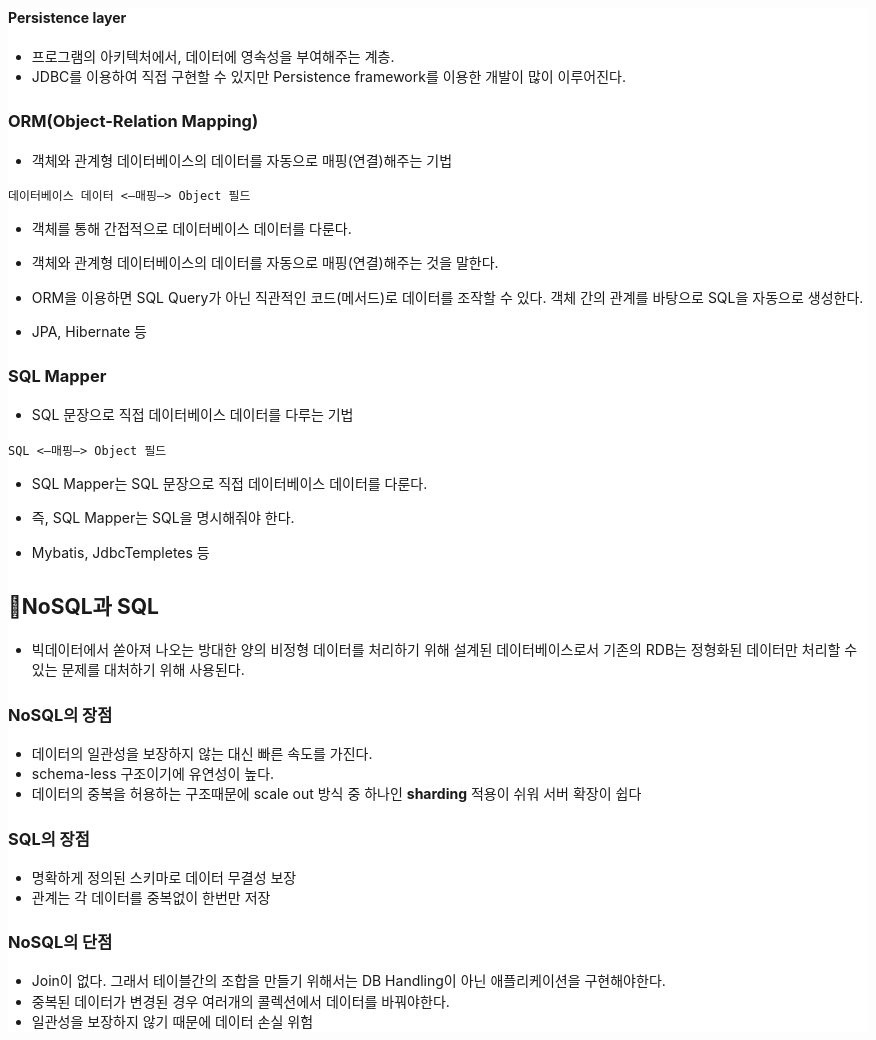 #### Persistence layer

- 프로그램의 아키텍처에서, 데이터에 영속성을 부여해주는 계층. 
- JDBC를 이용하여 직접 구현할 수 있지만 Persistence framework를 이용한 개발이 많이 이루어진다.



### ORM(Object-Relation Mapping)

- 객체와 관계형 데이터베이스의 데이터를 자동으로 매핑(연결)해주는 기법

`데이터베이스 데이터 <—매핑—> Object 필드`

- 객체를 통해 간접적으로 데이터베이스 데이터를 다룬다.
- 객체와 관계형 데이터베이스의 데이터를 자동으로 매핑(연결)해주는 것을 말한다.
- ORM을 이용하면 SQL Query가 아닌 직관적인 코드(메서드)로 데이터를 조작할 수 있다.
  객체 간의 관계를 바탕으로 SQL을 자동으로 생성한다.

- JPA, Hibernate 등 



### SQL Mapper

- SQL 문장으로 직접 데이터베이스 데이터를 다루는 기법

`SQL <—매핑—> Object 필드`

- SQL Mapper는 SQL 문장으로 직접 데이터베이스 데이터를 다룬다.
- 즉, SQL Mapper는 SQL을 명시해줘야 한다.

- Mybatis, JdbcTempletes 등



## 💎NoSQL과 SQL

- 빅데이터에서 쏟아져 나오는 방대한 양의 비정형 데이터를 처리하기 위해 설계된 데이터베이스로서 기존의 RDB는 정형화된 데이터만 처리할 수 있는 문제를 대처하기 위해 사용된다.



### NoSQL의 장점

- 데이터의 일관성을 보장하지 않는 대신 빠른 속도를 가진다.
-  schema-less 구조이기에 유연성이 높다. 
- 데이터의 중복을 허용하는 구조때문에 scale out 방식 중 하나인 **sharding** 적용이 쉬워 서버 확장이 쉽다



### SQL의 장점

- 명확하게 정의된 스키마로 데이터 무결성 보장
- 관계는 각 데이터를 중복없이 한번만 저장



### NoSQL의 단점

- Join이 없다. 그래서 테이블간의 조합을 만들기 위해서는 DB Handling이 아닌 애플리케이션을 구현해야한다.
- 중복된 데이터가 변경된 경우 여러개의 콜렉션에서 데이터를 바꿔야한다.
- 일관성을 보장하지 않기 때문에 데이터 손실 위험
